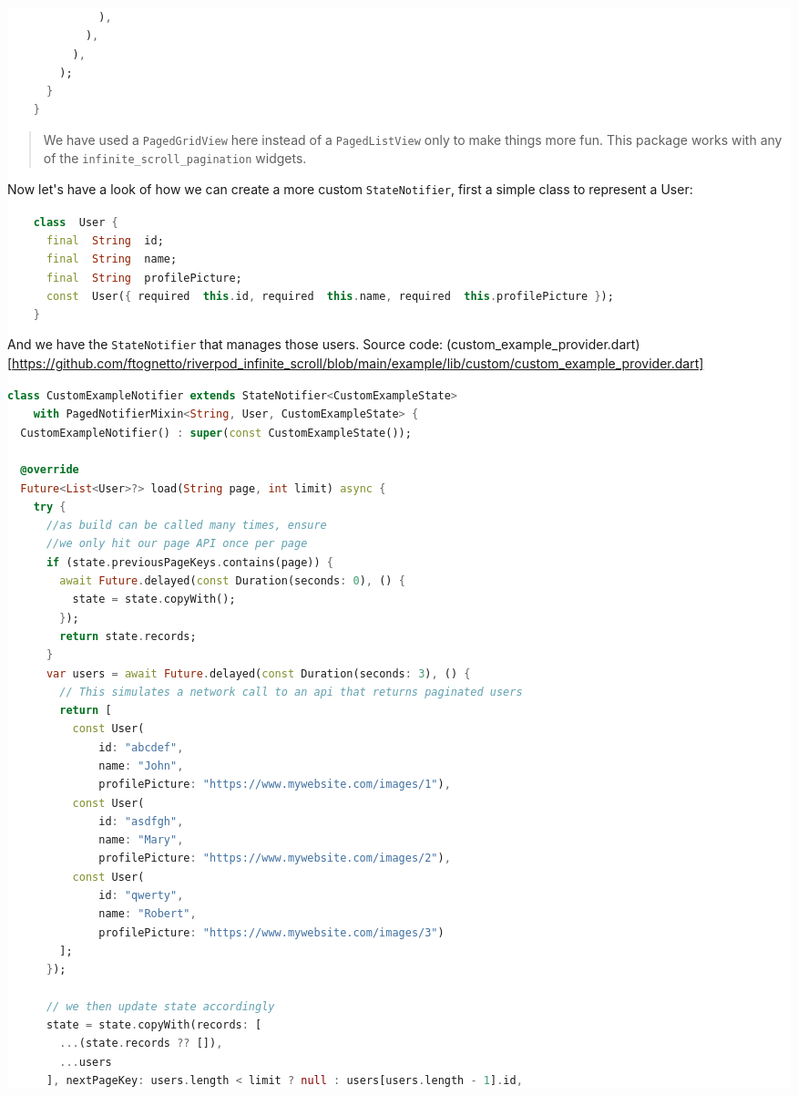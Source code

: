 ```dart
              ),
            ),
          ),
        );
      }
    }
```

> We have used a `PagedGridView` here instead of a `PagedListView` only to make things more fun. This package works with any of the `infinite_scroll_pagination` widgets.

Now let's have a look of how we can create a more custom `StateNotifier`, first a simple class to represent a User:

```dart
    class  User {
      final  String  id;
      final  String  name;
      final  String  profilePicture;
      const  User({ required  this.id, required  this.name, required  this.profilePicture });
    }
```

And we have the `StateNotifier` that manages those users. Source code: (custom_example_provider.dart)[https://github.com/ftognetto/riverpod_infinite_scroll/blob/main/example/lib/custom/custom_example_provider.dart]

```dart
class CustomExampleNotifier extends StateNotifier<CustomExampleState>
    with PagedNotifierMixin<String, User, CustomExampleState> {
  CustomExampleNotifier() : super(const CustomExampleState());

  @override
  Future<List<User>?> load(String page, int limit) async {
    try {
      //as build can be called many times, ensure
      //we only hit our page API once per page
      if (state.previousPageKeys.contains(page)) {
        await Future.delayed(const Duration(seconds: 0), () {
          state = state.copyWith();
        });
        return state.records;
      }
      var users = await Future.delayed(const Duration(seconds: 3), () {
        // This simulates a network call to an api that returns paginated users
        return [
          const User(
              id: "abcdef",
              name: "John",
              profilePicture: "https://www.mywebsite.com/images/1"),
          const User(
              id: "asdfgh",
              name: "Mary",
              profilePicture: "https://www.mywebsite.com/images/2"),
          const User(
              id: "qwerty",
              name: "Robert",
              profilePicture: "https://www.mywebsite.com/images/3")
        ];
      });

      // we then update state accordingly
      state = state.copyWith(records: [
        ...(state.records ?? []),
        ...users
      ], nextPageKey: users.length < limit ? null : users[users.length - 1].id,
```
